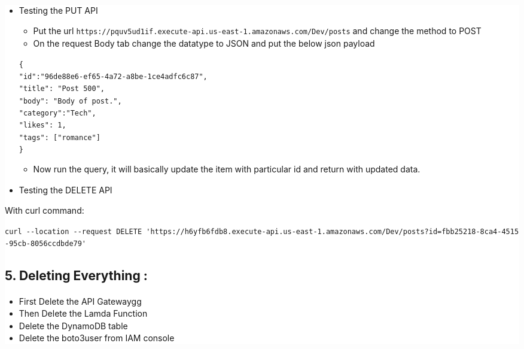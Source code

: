 
* Testing the PUT API 
    * Put the url `https://pquv5ud1if.execute-api.us-east-1.amazonaws.com/Dev/posts` and change the method to POST
    * On the request Body tab change the datatype to JSON and put the below json payload 
    ```
    {
    "id":"96de88e6-ef65-4a72-a8be-1ce4adfc6c87",
    "title": "Post 500",
    "body": "Body of post.",
    "category":"Tech",
    "likes": 1,
    "tags": ["romance"]
    }
    ```
    * Now run the query, it will basically update the item with particular id and return with updated data. 

* Testing the DELETE API  

With curl command:  

```
curl --location --request DELETE 'https://h6yfb6fdb8.execute-api.us-east-1.amazonaws.com/Dev/posts?id=fbb25218-8ca4-4515-95cb-8056ccdbde79'
```
    
## 5. Deleting Everything : 

* First Delete the API Gatewaygg
* Then Delete the Lamda Function
* Delete the DynamoDB table 
* Delete the boto3user from IAM console


